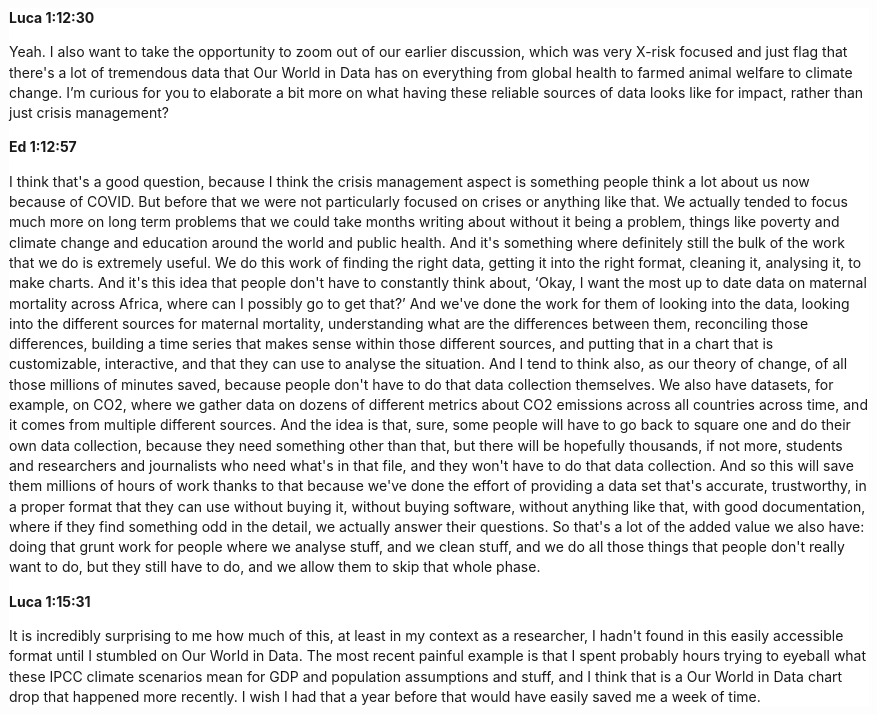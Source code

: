 

**Luca 1:12:30** 



Yeah. I also want to take the opportunity to zoom out of our earlier discussion, which was very X-risk focused and just flag that there's a lot of tremendous data that Our World in Data has on everything from global health to farmed animal welfare to climate change. I’m curious for you to elaborate a bit more on what having these reliable sources of data looks like for impact, rather than just crisis management?



**Ed 1:12:57** 

 

I think that's a good question, because I think the crisis management aspect is something people think a lot about us now because of COVID. But before that we were not particularly focused on crises or anything like that. We actually tended to focus much more on long term problems that we could take months writing about without it being a problem, things like poverty and climate change and education around the world and public health. And it's something where definitely still the bulk of the work that we do is extremely useful. We do this work of finding the right data, getting it into the right format, cleaning it, analysing it, to make charts. And it's this idea that people don't have to constantly think about, ‘Okay, I want the most up to date data on maternal mortality across Africa, where can I possibly go to get that?’ And we've done the work for them of looking into the data, looking into the different sources for maternal mortality, understanding what are the differences between them, reconciling those differences, building a time series that makes sense within those different sources, and putting that in a chart that is customizable, interactive, and that they can use to analyse the situation. And I tend to think also, as our theory of change, of all those millions of minutes saved, because people don't have to do that data collection themselves. We also have datasets, for example, on CO2, where we gather data on dozens of different metrics about CO2 emissions across all countries across time, and it comes from multiple different sources. And the idea is that, sure, some people will have to go back to square one and do their own data collection, because they need something other than that, but there will be hopefully thousands, if not more, students and researchers and journalists who need what's in that file, and they won't have to do that data collection. And so this will save them millions of hours of work thanks to that because we've done the effort of providing a data set that's accurate, trustworthy, in a proper format that they can use without buying it, without buying software, without anything like that, with good documentation, where if they find something odd in the detail, we actually answer their questions. So that's a lot of the added value we also have: doing that grunt work for people where we analyse stuff, and we clean stuff, and we do all those things that people don't really want to do, but they still have to do, and we allow them to skip that whole phase.



**Luca 1:15:31** 



It is incredibly surprising to me how much of this, at least in my context as a researcher, I hadn't found in this easily accessible format until I stumbled on Our World in Data. The most recent painful example is that I spent probably hours trying to eyeball what these IPCC climate scenarios mean for GDP and population assumptions and stuff, and I think that is a Our World in Data chart drop that happened more recently. I wish I had that a year before that would have easily saved me a week of time.


